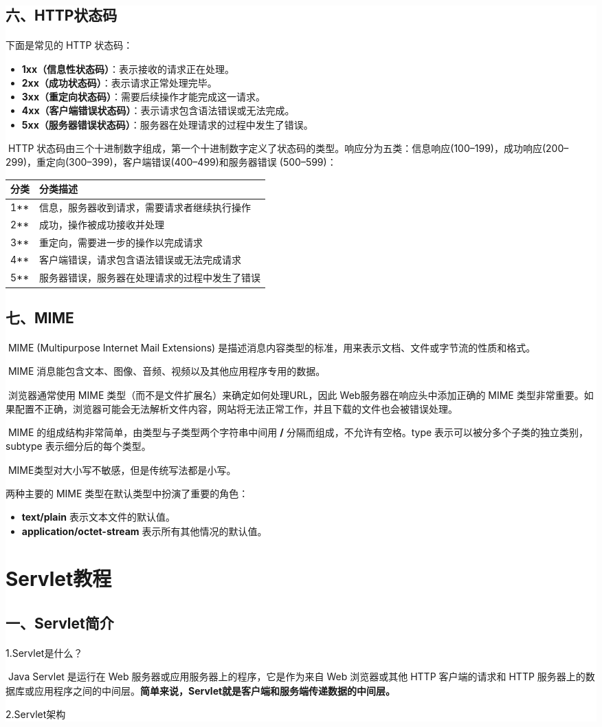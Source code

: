 ## 六、HTTP状态码

下面是常见的 HTTP 状态码：

- **1xx（信息性状态码）**：表示接收的请求正在处理。
- **2xx（成功状态码）**：表示请求正常处理完毕。
- **3xx（重定向状态码）**：需要后续操作才能完成这一请求。
- **4xx（客户端错误状态码）**：表示请求包含语法错误或无法完成。
- **5xx（服务器错误状态码）**：服务器在处理请求的过程中发生了错误。

​	HTTP 状态码由三个十进制数字组成，第一个十进制数字定义了状态码的类型。响应分为五类：信息响应(100–199)，成功响应(200–299)，重定向(300–399)，客户端错误(400–499)和服务器错误 (500–599)：

| 分类 | 分类描述                                       |
| :--- | :--------------------------------------------- |
| 1**  | 信息，服务器收到请求，需要请求者继续执行操作   |
| 2**  | 成功，操作被成功接收并处理                     |
| 3**  | 重定向，需要进一步的操作以完成请求             |
| 4**  | 客户端错误，请求包含语法错误或无法完成请求     |
| 5**  | 服务器错误，服务器在处理请求的过程中发生了错误 |

## 七、MIME

​	MIME (Multipurpose Internet Mail Extensions) 是描述消息内容类型的标准，用来表示文档、文件或字节流的性质和格式。

​	MIME 消息能包含文本、图像、音频、视频以及其他应用程序专用的数据。

​	浏览器通常使用 MIME 类型（而不是文件扩展名）来确定如何处理URL，因此 Web服务器在响应头中添加正确的 MIME 类型非常重要。如果配置不正确，浏览器可能会无法解析文件内容，网站将无法正常工作，并且下载的文件也会被错误处理。

​	MIME 的组成结构非常简单，由类型与子类型两个字符串中间用 **/** 分隔而组成，不允许有空格。type 表示可以被分多个子类的独立类别，subtype 表示细分后的每个类型。

​	MIME类型对大小写不敏感，但是传统写法都是小写。

两种主要的 MIME 类型在默认类型中扮演了重要的角色：

- **text/plain** 表示文本文件的默认值。
- **application/octet-stream** 表示所有其他情况的默认值。



# Servlet教程

## 一、Servlet简介

1.Servlet是什么？

​	Java Servlet 是运行在 Web 服务器或应用服务器上的程序，它是作为来自 Web 浏览器或其他 HTTP 客户端的请求和 HTTP 服务器上的数据库或应用程序之间的中间层。**简单来说，Servlet就是客户端和服务端传递数据的中间层。**

2.Servlet架构
